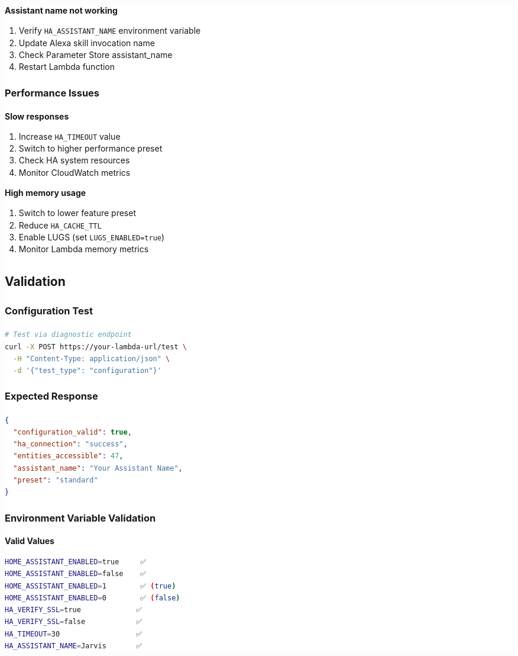 **Assistant name not working**
1. Verify `HA_ASSISTANT_NAME` environment variable
2. Update Alexa skill invocation name
3. Check Parameter Store assistant_name
4. Restart Lambda function

### Performance Issues

**Slow responses**
1. Increase `HA_TIMEOUT` value
2. Switch to higher performance preset
3. Check HA system resources
4. Monitor CloudWatch metrics

**High memory usage**
1. Switch to lower feature preset
2. Reduce `HA_CACHE_TTL`
3. Enable LUGS (set `LUGS_ENABLED=true`)
4. Monitor Lambda memory metrics

## Validation

### Configuration Test
```bash
# Test via diagnostic endpoint
curl -X POST https://your-lambda-url/test \
  -H "Content-Type: application/json" \
  -d '{"test_type": "configuration"}'
```

### Expected Response
```json
{
  "configuration_valid": true,
  "ha_connection": "success", 
  "entities_accessible": 47,
  "assistant_name": "Your Assistant Name",
  "preset": "standard"
}
```

### Environment Variable Validation

**Valid Values**
```bash
HOME_ASSISTANT_ENABLED=true     ✅
HOME_ASSISTANT_ENABLED=false    ✅
HOME_ASSISTANT_ENABLED=1        ✅ (true)
HOME_ASSISTANT_ENABLED=0        ✅ (false)
HA_VERIFY_SSL=true             ✅
HA_VERIFY_SSL=false            ✅
HA_TIMEOUT=30                  ✅
HA_ASSISTANT_NAME=Jarvis       ✅
```
